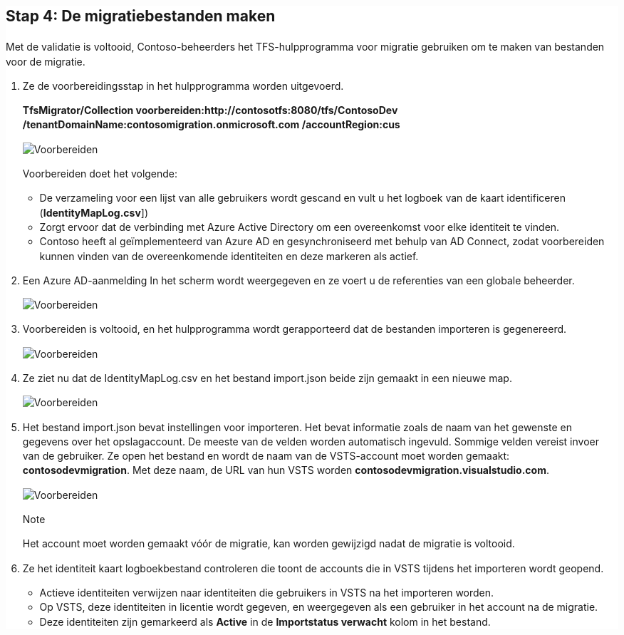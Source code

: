 ## <a name="step-4-create-the-migration-files"></a>Stap 4: De migratiebestanden maken

Met de validatie is voltooid, Contoso-beheerders het TFS-hulpprogramma voor migratie gebruiken om te maken van bestanden voor de migratie.

1. Ze de voorbereidingsstap in het hulpprogramma worden uitgevoerd.

    **TfsMigrator/Collection voorbereiden:http://contosotfs:8080/tfs/ContosoDev /tenantDomainName:contosomigration.onmicrosoft.com /accountRegion:cus**

     ![Voorbereiden](./media/contoso-migration-tfs-vsts/prep1.png)

    Voorbereiden doet het volgende:
    - De verzameling voor een lijst van alle gebruikers wordt gescand en vult u het logboek van de kaart identificeren (**IdentityMapLog.csv**])
    - Zorgt ervoor dat de verbinding met Azure Active Directory om een overeenkomst voor elke identiteit te vinden.
    - Contoso heeft al geïmplementeerd van Azure AD en gesynchroniseerd met behulp van AD Connect, zodat voorbereiden kunnen vinden van de overeenkomende identiteiten en deze markeren als actief.

2. Een Azure AD-aanmelding In het scherm wordt weergegeven en ze voert u de referenties van een globale beheerder.

    ![Voorbereiden](./media/contoso-migration-tfs-vsts/prep2.png)

3. Voorbereiden is voltooid, en het hulpprogramma wordt gerapporteerd dat de bestanden importeren is gegenereerd.

    ![Voorbereiden](./media/contoso-migration-tfs-vsts/prep3.png)

4. Ze ziet nu dat de IdentityMapLog.csv en het bestand import.json beide zijn gemaakt in een nieuwe map.

    ![Voorbereiden](./media/contoso-migration-tfs-vsts/prep4.png)

5. Het bestand import.json bevat instellingen voor importeren. Het bevat informatie zoals de naam van het gewenste en gegevens over het opslagaccount. De meeste van de velden worden automatisch ingevuld. Sommige velden vereist invoer van de gebruiker. Ze open het bestand en wordt de naam van de VSTS-account moet worden gemaakt: **contosodevmigration**. Met deze naam, de URL van hun VSTS worden **contosodevmigration.visualstudio.com**.

    ![Voorbereiden](./media/contoso-migration-tfs-vsts/prep5.png)

    > [!NOTE]
    > Het account moet worden gemaakt vóór de migratie, kan worden gewijzigd nadat de migratie is voltooid.

6. Ze het identiteit kaart logboekbestand controleren die toont de accounts die in VSTS tijdens het importeren wordt geopend. 

    - Actieve identiteiten verwijzen naar identiteiten die gebruikers in VSTS na het importeren worden.
    - Op VSTS, deze identiteiten in licentie wordt gegeven, en weergegeven als een gebruiker in het account na de migratie.
    - Deze identiteiten zijn gemarkeerd als **Active** in de **Importstatus verwacht** kolom in het bestand.
